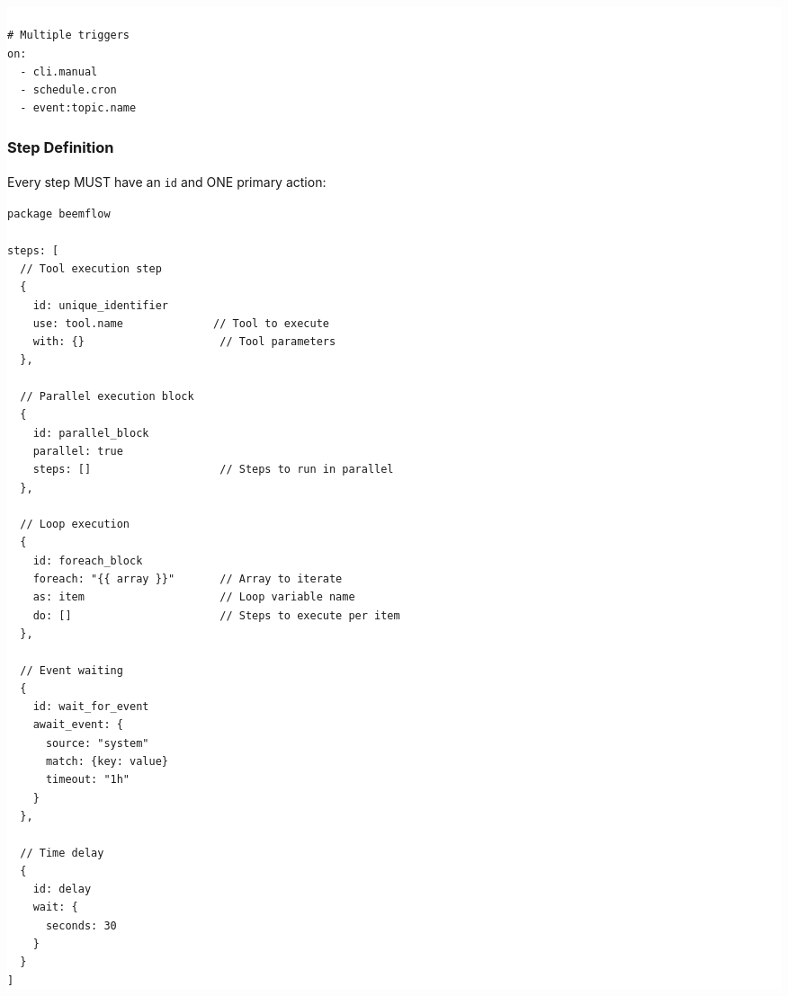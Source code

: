 ```cue

# Multiple triggers
on:
  - cli.manual
  - schedule.cron
  - event:topic.name
```

### Step Definition

Every step MUST have an `id` and ONE primary action:

```cue
package beemflow

steps: [
  // Tool execution step
  {
    id: unique_identifier
    use: tool.name              // Tool to execute
    with: {}                     // Tool parameters
  },

  // Parallel execution block
  {
    id: parallel_block
    parallel: true
    steps: []                    // Steps to run in parallel
  },

  // Loop execution
  {
    id: foreach_block
    foreach: "{{ array }}"       // Array to iterate
    as: item                     // Loop variable name
    do: []                       // Steps to execute per item
  },

  // Event waiting
  {
    id: wait_for_event
    await_event: {
      source: "system"
      match: {key: value}
      timeout: "1h"
    }
  },

  // Time delay
  {
    id: delay
    wait: {
      seconds: 30
    }
  }
]
```
